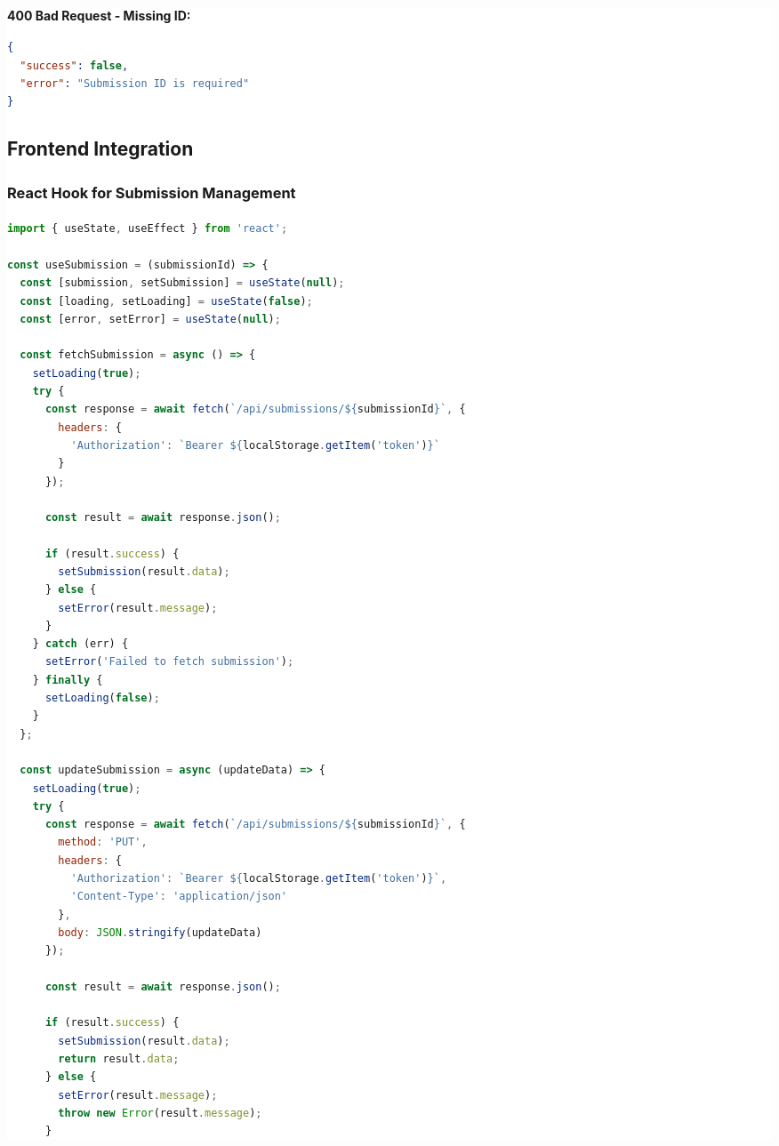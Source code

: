 **400 Bad Request - Missing ID:**
```json
{
  "success": false,
  "error": "Submission ID is required"
}
```

## Frontend Integration

### React Hook for Submission Management

```javascript
import { useState, useEffect } from 'react';

const useSubmission = (submissionId) => {
  const [submission, setSubmission] = useState(null);
  const [loading, setLoading] = useState(false);
  const [error, setError] = useState(null);

  const fetchSubmission = async () => {
    setLoading(true);
    try {
      const response = await fetch(`/api/submissions/${submissionId}`, {
        headers: {
          'Authorization': `Bearer ${localStorage.getItem('token')}`
        }
      });
      
      const result = await response.json();
      
      if (result.success) {
        setSubmission(result.data);
      } else {
        setError(result.message);
      }
    } catch (err) {
      setError('Failed to fetch submission');
    } finally {
      setLoading(false);
    }
  };

  const updateSubmission = async (updateData) => {
    setLoading(true);
    try {
      const response = await fetch(`/api/submissions/${submissionId}`, {
        method: 'PUT',
        headers: {
          'Authorization': `Bearer ${localStorage.getItem('token')}`,
          'Content-Type': 'application/json'
        },
        body: JSON.stringify(updateData)
      });
      
      const result = await response.json();
      
      if (result.success) {
        setSubmission(result.data);
        return result.data;
      } else {
        setError(result.message);
        throw new Error(result.message);
      }
```